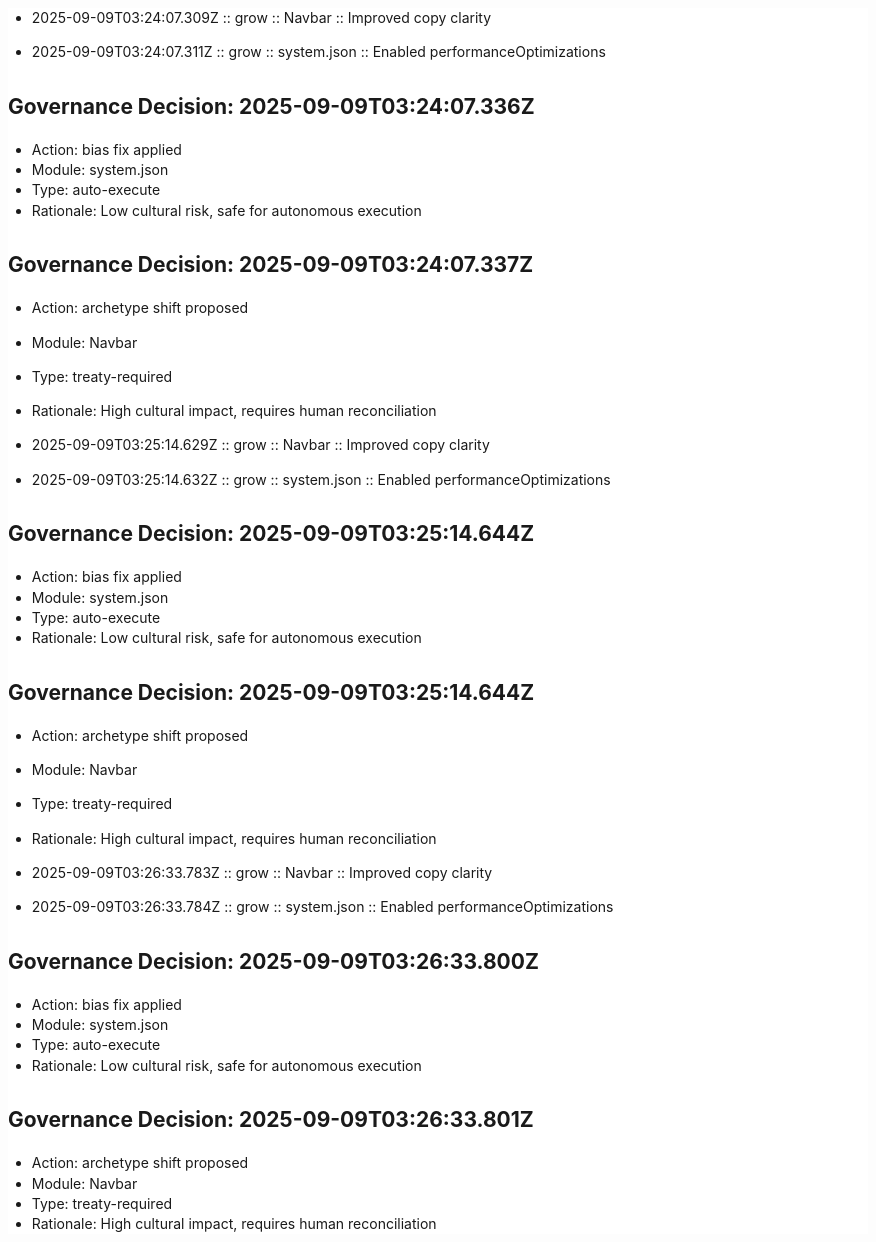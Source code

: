 - 2025-09-09T03:24:07.309Z :: grow :: Navbar :: Improved copy clarity

- 2025-09-09T03:24:07.311Z :: grow :: system.json :: Enabled performanceOptimizations

## Governance Decision: 2025-09-09T03:24:07.336Z

- Action: bias fix applied
- Module: system.json
- Type: auto-execute
- Rationale: Low cultural risk, safe for autonomous execution

## Governance Decision: 2025-09-09T03:24:07.337Z

- Action: archetype shift proposed
- Module: Navbar
- Type: treaty-required
- Rationale: High cultural impact, requires human reconciliation

- 2025-09-09T03:25:14.629Z :: grow :: Navbar :: Improved copy clarity

- 2025-09-09T03:25:14.632Z :: grow :: system.json :: Enabled performanceOptimizations

## Governance Decision: 2025-09-09T03:25:14.644Z

- Action: bias fix applied
- Module: system.json
- Type: auto-execute
- Rationale: Low cultural risk, safe for autonomous execution

## Governance Decision: 2025-09-09T03:25:14.644Z

- Action: archetype shift proposed
- Module: Navbar
- Type: treaty-required
- Rationale: High cultural impact, requires human reconciliation

- 2025-09-09T03:26:33.783Z :: grow :: Navbar :: Improved copy clarity

- 2025-09-09T03:26:33.784Z :: grow :: system.json :: Enabled performanceOptimizations

## Governance Decision: 2025-09-09T03:26:33.800Z

- Action: bias fix applied
- Module: system.json
- Type: auto-execute
- Rationale: Low cultural risk, safe for autonomous execution

## Governance Decision: 2025-09-09T03:26:33.801Z

- Action: archetype shift proposed
- Module: Navbar
- Type: treaty-required
- Rationale: High cultural impact, requires human reconciliation

